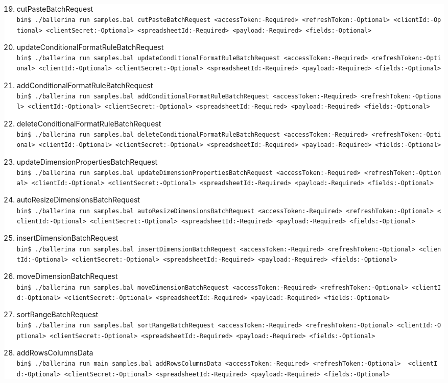 19. cutPasteBatchRequest  
    `bin$ ./ballerina run samples.bal cutPasteBatchRequest <accessToken:-Required> <refreshToken:-Optional>
    <clientId:-Optional> <clientSecret:-Optional> <spreadsheetId:-Required> <payload:-Required> <fields:-Optional>`
    
20. updateConditionalFormatRuleBatchRequest  
    `bin$ ./ballerina run samples.bal updateConditionalFormatRuleBatchRequest <accessToken:-Required> <refreshToken:-Optional>
    <clientId:-Optional> <clientSecret:-Optional> <spreadsheetId:-Required> <payload:-Required> <fields:-Optional>`
    
21. addConditionalFormatRuleBatchRequest  
    `bin$ ./ballerina run samples.bal addConditionalFormatRuleBatchRequest <accessToken:-Required> <refreshToken:-Optional>
    <clientId:-Optional> <clientSecret:-Optional> <spreadsheetId:-Required> <payload:-Required> <fields:-Optional>`
    
22. deleteConditionalFormatRuleBatchRequest  
    `bin$ ./ballerina run samples.bal deleteConditionalFormatRuleBatchRequest <accessToken:-Required> <refreshToken:-Optional>
    <clientId:-Optional> <clientSecret:-Optional> <spreadsheetId:-Required> <payload:-Required> <fields:-Optional>`
    
23. updateDimensionPropertiesBatchRequest  
    `bin$ ./ballerina run samples.bal updateDimensionPropertiesBatchRequest <accessToken:-Required> <refreshToken:-Optional>
    <clientId:-Optional> <clientSecret:-Optional> <spreadsheetId:-Required> <payload:-Required> <fields:-Optional>`
    
24. autoResizeDimensionsBatchRequest  
    `bin$ ./ballerina run samples.bal autoResizeDimensionsBatchRequest <accessToken:-Required> <refreshToken:-Optional>
    <clientId:-Optional> <clientSecret:-Optional> <spreadsheetId:-Required> <payload:-Required> <fields:-Optional>`
    
25. insertDimensionBatchRequest  
    `bin$ ./ballerina run samples.bal insertDimensionBatchRequest <accessToken:-Required> <refreshToken:-Optional>
    <clientId:-Optional> <clientSecret:-Optional> <spreadsheetId:-Required> <payload:-Required> <fields:-Optional>`
    
26. moveDimensionBatchRequest  
    `bin$ ./ballerina run samples.bal moveDimensionBatchRequest <accessToken:-Required> <refreshToken:-Optional>
    <clientId:-Optional> <clientSecret:-Optional> <spreadsheetId:-Required> <payload:-Required> <fields:-Optional>`
    
27. sortRangeBatchRequest  
    `bin$ ./ballerina run samples.bal sortRangeBatchRequest <accessToken:-Required> <refreshToken:-Optional>
    <clientId:-Optional> <clientSecret:-Optional> <spreadsheetId:-Required> <payload:-Required> <fields:-Optional>`
    
28. addRowsColumnsData  
    `bin$ ./ballerina run main samples.bal addRowsColumnsData <accessToken:-Required> <refreshToken:-Optional> 
    <clientId:-Optional> <clientSecret:-Optional> <spreadsheetId:-Required> <payload:-Required> <fields:-Optional>`